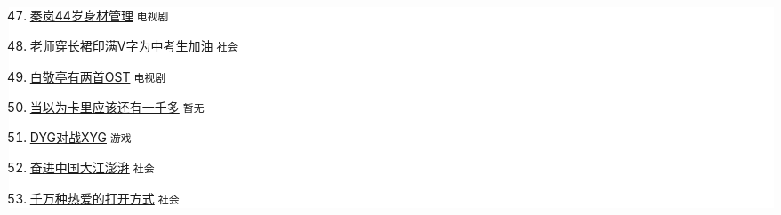 47. [秦岚44岁身材管理](https://m.weibo.cn/search?containerid=100103type%3D1%26t%3D10%26q%3D%23%E7%A7%A6%E5%B2%9A44%E5%B2%81%E8%BA%AB%E6%9D%90%E7%AE%A1%E7%90%86%23&stream_entry_id=31&isnewpage=1&extparam=seat%3D1%26pos%3D45%26band_rank%3D46%26filter_type%3Drealtimehot%26dgr%3D0%26lcate%3D5001%26stream_entry_id%3D31%26q%3D%2523%25E7%25A7%25A6%25E5%25B2%259A44%25E5%25B2%2581%25E8%25BA%25AB%25E6%259D%2590%25E7%25AE%25A1%25E7%2590%2586%2523%26flag%3D1%26c_type%3D31%26realpos%3D46%26cate%3D5001%26display_time%3D1686993472%26pre_seqid%3D1686993472126022953223&luicode=10000011&lfid=106003type%3D25%26t%3D3%26disable_hot%3D1%26filter_type%3Drealtimehot) `电视剧` 

48. [老师穿长裙印满V字为中考生加油](https://m.weibo.cn/search?containerid=100103type%3D1%26t%3D10%26q%3D%23%E8%80%81%E5%B8%88%E7%A9%BF%E9%95%BF%E8%A3%99%E5%8D%B0%E6%BB%A1V%E5%AD%97%E4%B8%BA%E4%B8%AD%E8%80%83%E7%94%9F%E5%8A%A0%E6%B2%B9%23&stream_entry_id=31&isnewpage=1&extparam=seat%3D1%26pos%3D46%26band_rank%3D47%26filter_type%3Drealtimehot%26dgr%3D0%26lcate%3D5001%26stream_entry_id%3D31%26q%3D%2523%25E8%2580%2581%25E5%25B8%2588%25E7%25A9%25BF%25E9%2595%25BF%25E8%25A3%2599%25E5%258D%25B0%25E6%25BB%25A1V%25E5%25AD%2597%25E4%25B8%25BA%25E4%25B8%25AD%25E8%2580%2583%25E7%2594%259F%25E5%258A%25A0%25E6%25B2%25B9%2523%26flag%3D1%26c_type%3D31%26realpos%3D47%26cate%3D5001%26display_time%3D1686993472%26pre_seqid%3D1686993472126022953223&luicode=10000011&lfid=106003type%3D25%26t%3D3%26disable_hot%3D1%26filter_type%3Drealtimehot) `社会` 

49. [白敬亭有两首OST](https://m.weibo.cn/search?containerid=100103type%3D1%26t%3D10%26q%3D%23%E7%99%BD%E6%95%AC%E4%BA%AD%E6%9C%89%E4%B8%A4%E9%A6%96OST%23&stream_entry_id=31&isnewpage=1&extparam=seat%3D1%26pos%3D47%26band_rank%3D48%26filter_type%3Drealtimehot%26dgr%3D0%26lcate%3D5001%26stream_entry_id%3D31%26q%3D%2523%25E7%2599%25BD%25E6%2595%25AC%25E4%25BA%25AD%25E6%259C%2589%25E4%25B8%25A4%25E9%25A6%2596OST%2523%26flag%3D1%26c_type%3D31%26realpos%3D48%26cate%3D5001%26display_time%3D1686993472%26pre_seqid%3D1686993472126022953223&luicode=10000011&lfid=106003type%3D25%26t%3D3%26disable_hot%3D1%26filter_type%3Drealtimehot) `电视剧` 

50. [当以为卡里应该还有一千多](https://m.weibo.cn/search?containerid=100103type%3D1%26t%3D10%26q%3D%E5%BD%93%E4%BB%A5%E4%B8%BA%E5%8D%A1%E9%87%8C%E5%BA%94%E8%AF%A5%E8%BF%98%E6%9C%89%E4%B8%80%E5%8D%83%E5%A4%9A&stream_entry_id=31&isnewpage=1&extparam=seat%3D1%26pos%3D48%26band_rank%3D49%26filter_type%3Drealtimehot%26dgr%3D0%26lcate%3D5001%26stream_entry_id%3D31%26q%3D%25E5%25BD%2593%25E4%25BB%25A5%25E4%25B8%25BA%25E5%258D%25A1%25E9%2587%258C%25E5%25BA%2594%25E8%25AF%25A5%25E8%25BF%2598%25E6%259C%2589%25E4%25B8%2580%25E5%258D%2583%25E5%25A4%259A%26flag%3D0%26c_type%3D31%26realpos%3D49%26cate%3D5001%26display_time%3D1686993472%26pre_seqid%3D1686993472126022953223&luicode=10000011&lfid=106003type%3D25%26t%3D3%26disable_hot%3D1%26filter_type%3Drealtimehot) `暂无` 

51. [DYG对战XYG](https://m.weibo.cn/search?containerid=100103type%3D1%26t%3D10%26q%3D%23DYG%E5%AF%B9%E6%88%98XYG%23&stream_entry_id=31&isnewpage=1&extparam=seat%3D1%26pos%3D49%26band_rank%3D50%26filter_type%3Drealtimehot%26dgr%3D0%26lcate%3D5001%26stream_entry_id%3D31%26q%3D%2523DYG%25E5%25AF%25B9%25E6%2588%2598XYG%2523%26flag%3D0%26c_type%3D31%26realpos%3D50%26cate%3D5001%26display_time%3D1686993472%26pre_seqid%3D1686993472126022953223&luicode=10000011&lfid=106003type%3D25%26t%3D3%26disable_hot%3D1%26filter_type%3Drealtimehot) `游戏` 

52. [奋进中国大江澎湃](https://m.weibo.cn/search?containerid=100103type%3D1%26t%3D10%26q%3D%23%E5%A5%8B%E8%BF%9B%E4%B8%AD%E5%9B%BD%E5%A4%A7%E6%B1%9F%E6%BE%8E%E6%B9%83%23&stream_entry_id=31&isnewpage=1&extparam=seat%3D1%26pos%3D2%26filter_type%3Drealtimehot%26band_rank%3D3%26realpos%3D3%26c_type%3D31%26dgr%3D0%26cate%3D5001%26flag%3D0%26q%3D%2523%25E5%25A5%258B%25E8%25BF%259B%25E4%25B8%25AD%25E5%259B%25BD%25E5%25A4%25A7%25E6%25B1%259F%25E6%25BE%258E%25E6%25B9%2583%2523%26lcate%3D5001%26stream_entry_id%3D31%26display_time%3D1686990119%26pre_seqid%3D1686990119017032697239&luicode=10000011&lfid=106003type%3D25%26t%3D3%26disable_hot%3D1%26filter_type%3Drealtimehot) `社会` 

53. [千万种热爱的打开方式](https://m.weibo.cn/search?containerid=100103type%3D1%26t%3D10%26q%3D%23%E5%8D%83%E4%B8%87%E7%A7%8D%E7%83%AD%E7%88%B1%E7%9A%84%E6%89%93%E5%BC%80%E6%96%B9%E5%BC%8F%23&stream_entry_id=31&isnewpage=1&extparam=seat%3D1%26pos%3D3%26filter_type%3Drealtimehot%26is_ad_pos%3D1%26band_rank%3D4%26stream_entry_id%3D31%26lcate%3D5001%26c_type%3D31%26adid%3D191790%26cate%3D5001%26dgr%3D0%26q%3D%2523%25E5%258D%2583%25E4%25B8%2587%25E7%25A7%258D%25E7%2583%25AD%25E7%2588%25B1%25E7%259A%2584%25E6%2589%2593%25E5%25BC%2580%25E6%2596%25B9%25E5%25BC%258F%2523%26display_time%3D1686990119%26pre_seqid%3D1686990119017032697239&luicode=10000011&lfid=106003type%3D25%26t%3D3%26disable_hot%3D1%26filter_type%3Drealtimehot) `社会` 
